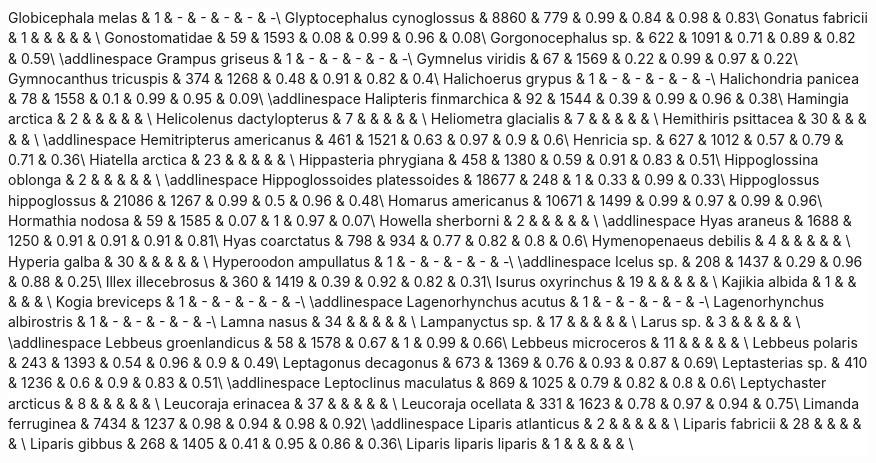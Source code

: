Globicephala melas & 1 & - & - & - & - & -\\
Glyptocephalus cynoglossus & 8860 & 779 & 0.99 & 0.84 & 0.98 & 0.83\\
Gonatus fabricii & 1 &  &  &  &  & \\
Gonostomatidae & 59 & 1593 & 0.08 & 0.99 & 0.96 & 0.08\\
Gorgonocephalus sp. & 622 & 1091 & 0.71 & 0.89 & 0.82 & 0.59\\
\addlinespace
Grampus griseus & 1 & - & - & - & - & -\\
Gymnelus viridis & 67 & 1569 & 0.22 & 0.99 & 0.97 & 0.22\\
Gymnocanthus tricuspis & 374 & 1268 & 0.48 & 0.91 & 0.82 & 0.4\\
Halichoerus grypus & 1 & - & - & - & - & -\\
Halichondria panicea & 78 & 1558 & 0.1 & 0.99 & 0.95 & 0.09\\
\addlinespace
Halipteris finmarchica & 92 & 1544 & 0.39 & 0.99 & 0.96 & 0.38\\
Hamingia arctica & 2 &  &  &  &  & \\
Helicolenus dactylopterus & 7 &  &  &  &  & \\
Heliometra glacialis & 7 &  &  &  &  & \\
Hemithiris psittacea & 30 &  &  &  &  & \\
\addlinespace
Hemitripterus americanus & 461 & 1521 & 0.63 & 0.97 & 0.9 & 0.6\\
Henricia sp. & 627 & 1012 & 0.57 & 0.79 & 0.71 & 0.36\\
Hiatella arctica & 23 &  &  &  &  & \\
Hippasteria phrygiana & 458 & 1380 & 0.59 & 0.91 & 0.83 & 0.51\\
Hippoglossina oblonga & 2 &  &  &  &  & \\
\addlinespace
Hippoglossoides platessoides & 18677 & 248 & 1 & 0.33 & 0.99 & 0.33\\
Hippoglossus hippoglossus & 21086 & 1267 & 0.99 & 0.5 & 0.96 & 0.48\\
Homarus americanus & 10671 & 1499 & 0.99 & 0.97 & 0.99 & 0.96\\
Hormathia nodosa & 59 & 1585 & 0.07 & 1 & 0.97 & 0.07\\
Howella sherborni & 2 &  &  &  &  & \\
\addlinespace
Hyas araneus & 1688 & 1250 & 0.91 & 0.91 & 0.91 & 0.81\\
Hyas coarctatus & 798 & 934 & 0.77 & 0.82 & 0.8 & 0.6\\
Hymenopenaeus debilis & 4 &  &  &  &  & \\
Hyperia galba & 30 &  &  &  &  & \\
Hyperoodon ampullatus & 1 & - & - & - & - & -\\
\addlinespace
Icelus sp. & 208 & 1437 & 0.29 & 0.96 & 0.88 & 0.25\\
Illex illecebrosus & 360 & 1419 & 0.39 & 0.92 & 0.82 & 0.31\\
Isurus oxyrinchus & 19 &  &  &  &  & \\
Kajikia albida & 1 &  &  &  &  & \\
Kogia breviceps & 1 & - & - & - & - & -\\
\addlinespace
Lagenorhynchus acutus & 1 & - & - & - & - & -\\
Lagenorhynchus albirostris & 1 & - & - & - & - & -\\
Lamna nasus & 34 &  &  &  &  & \\
Lampanyctus sp. & 17 &  &  &  &  & \\
Larus sp. & 3 &  &  &  &  & \\
\addlinespace
Lebbeus groenlandicus & 58 & 1578 & 0.67 & 1 & 0.99 & 0.66\\
Lebbeus microceros & 11 &  &  &  &  & \\
Lebbeus polaris & 243 & 1393 & 0.54 & 0.96 & 0.9 & 0.49\\
Leptagonus decagonus & 673 & 1369 & 0.76 & 0.93 & 0.87 & 0.69\\
Leptasterias sp. & 410 & 1236 & 0.6 & 0.9 & 0.83 & 0.51\\
\addlinespace
Leptoclinus maculatus & 869 & 1025 & 0.79 & 0.82 & 0.8 & 0.6\\
Leptychaster arcticus & 8 &  &  &  &  & \\
Leucoraja erinacea & 37 &  &  &  &  & \\
Leucoraja ocellata & 331 & 1623 & 0.78 & 0.97 & 0.94 & 0.75\\
Limanda ferruginea & 7434 & 1237 & 0.98 & 0.94 & 0.98 & 0.92\\
\addlinespace
Liparis atlanticus & 2 &  &  &  &  & \\
Liparis fabricii & 28 &  &  &  &  & \\
Liparis gibbus & 268 & 1405 & 0.41 & 0.95 & 0.86 & 0.36\\
Liparis liparis liparis & 1 &  &  &  &  & \\